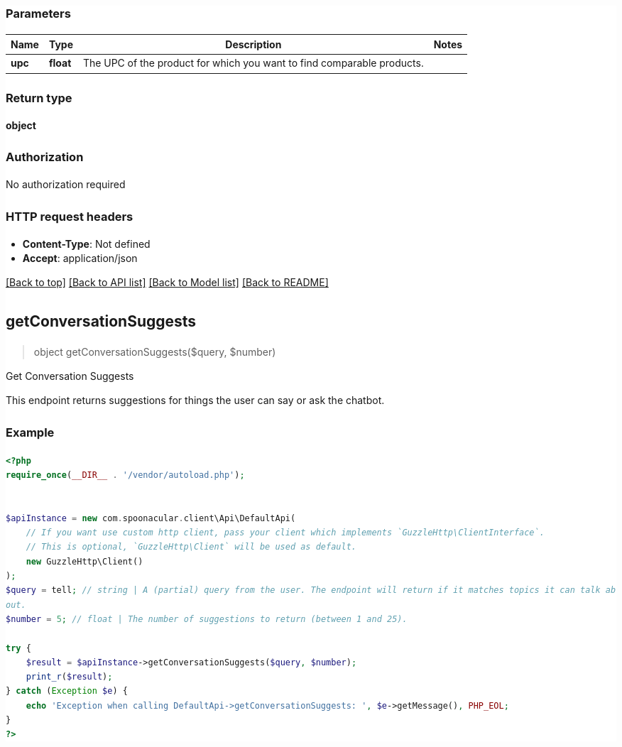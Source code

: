 ### Parameters


Name | Type | Description  | Notes
------------- | ------------- | ------------- | -------------
 **upc** | **float**| The UPC of the product for which you want to find comparable products. |

### Return type

**object**

### Authorization

No authorization required

### HTTP request headers

- **Content-Type**: Not defined
- **Accept**: application/json

[[Back to top]](#) [[Back to API list]](../../README.md#documentation-for-api-endpoints)
[[Back to Model list]](../../README.md#documentation-for-models)
[[Back to README]](../../README.md)


## getConversationSuggests

> object getConversationSuggests($query, $number)

Get Conversation Suggests

This endpoint returns suggestions for things the user can say or ask the chatbot.

### Example

```php
<?php
require_once(__DIR__ . '/vendor/autoload.php');


$apiInstance = new com.spoonacular.client\Api\DefaultApi(
    // If you want use custom http client, pass your client which implements `GuzzleHttp\ClientInterface`.
    // This is optional, `GuzzleHttp\Client` will be used as default.
    new GuzzleHttp\Client()
);
$query = tell; // string | A (partial) query from the user. The endpoint will return if it matches topics it can talk about.
$number = 5; // float | The number of suggestions to return (between 1 and 25).

try {
    $result = $apiInstance->getConversationSuggests($query, $number);
    print_r($result);
} catch (Exception $e) {
    echo 'Exception when calling DefaultApi->getConversationSuggests: ', $e->getMessage(), PHP_EOL;
}
?>
```
